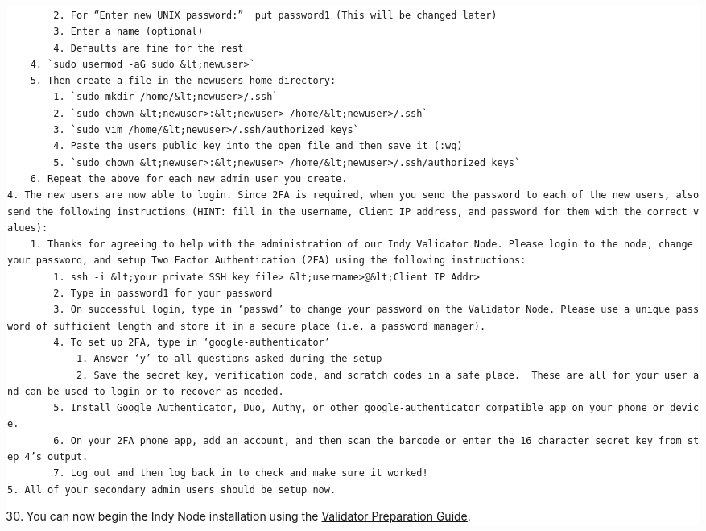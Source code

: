             2. For “Enter new UNIX password:”  put password1 (This will be changed later)
            3. Enter a name (optional)
            4. Defaults are fine for the rest
        4. `sudo usermod -aG sudo &lt;newuser>`
        5. Then create a file in the newusers home directory:
            1. `sudo mkdir /home/&lt;newuser>/.ssh` 
            2. `sudo chown &lt;newuser>:&lt;newuser> /home/&lt;newuser>/.ssh`
            3. `sudo vim /home/&lt;newuser>/.ssh/authorized_keys`
            4. Paste the users public key into the open file and then save it (:wq)
            5. `sudo chown &lt;newuser>:&lt;newuser> /home/&lt;newuser>/.ssh/authorized_keys`
        6. Repeat the above for each new admin user you create.
    4. The new users are now able to login. Since 2FA is required, when you send the password to each of the new users, also send the following instructions (HINT: fill in the username, Client IP address, and password for them with the correct values):
        1. Thanks for agreeing to help with the administration of our Indy Validator Node. Please login to the node, change your password, and setup Two Factor Authentication (2FA) using the following instructions:
            1. ssh -i &lt;your private SSH key file> &lt;username>@&lt;Client IP Addr>
            2. Type in password1 for your password
            3. On successful login, type in ‘passwd’ to change your password on the Validator Node. Please use a unique password of sufficient length and store it in a secure place (i.e. a password manager). 
            4. To set up 2FA, type in ‘google-authenticator’
                1. Answer ‘y’ to all questions asked during the setup
                2. Save the secret key, verification code, and scratch codes in a safe place.  These are all for your user and can be used to login or to recover as needed.
            5. Install Google Authenticator, Duo, Authy, or other google-authenticator compatible app on your phone or device.
            6. On your 2FA phone app, add an account, and then scan the barcode or enter the 16 character secret key from step 4’s output.
            7. Log out and then log back in to check and make sure it worked!
    5. All of your secondary admin users should be setup now.
30. You can now begin the Indy Node installation using the [Validator Preparation Guide](https://github.com/hyperledger/indy-node/tree/main/docs/source/install-docs/validator-prep-20.04.md).

